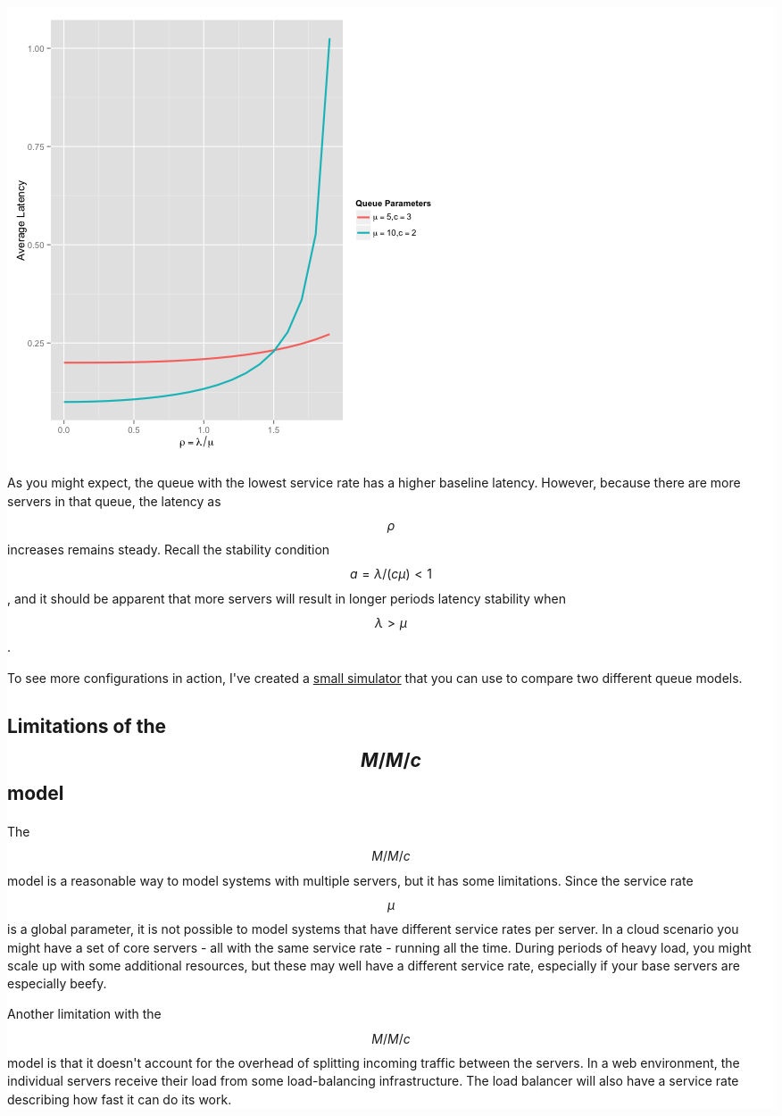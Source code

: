![plot of chunk comparing-models](/assets/figures/posts/2016-03-04-multi-server-queues/comparing-models-1.png)

As you might expect, the queue with the lowest service rate has a higher
baseline latency. However, because there are more servers in that queue,
the latency as $$\rho$$ increases remains steady. Recall the stability
condition $$a = \lambda / (c \mu) < 1 $$, and it should be apparent that
more servers will result in longer periods latency stability when
$$\lambda > \mu$$.

To see more configurations in action, I've created a [small simulator][4]
that you can use to compare two different queue models.

## Limitations of the $$M/M/c$$ model

The $$M/M/c$$ model is a reasonable way to model systems with multiple
servers, but it has some limitations. Since the service rate $$\mu$$ is
a global parameter, it is not possible to model systems that have
different service rates per server. In a cloud scenario you might have
a set of core servers - all with the same service rate - running all the
time. During periods of heavy load, you might scale up with some
additional resources, but these may well have a different service rate,
especially if your base servers are especially beefy.

Another limitation with the $$M/M/c$$ model is that it doesn't account for
the overhead of splitting incoming traffic between the servers. In a web
environment, the individual servers receive their load from some
load-balancing infrastructure. The load balancer will also have a service
rate describing how fast it can do its work. 


[1]: /maths/performance/2016/02/20/service-latency-and-utilisation.html
[2]: https://en.wikipedia.org/wiki/Arrival_theorem
[3]: https://en.wikipedia.org/wiki/Erlang_(unit)#Erlang_C_formula
[4]: https://robharrop.shinyapps.io/mmc-latency-simulation/